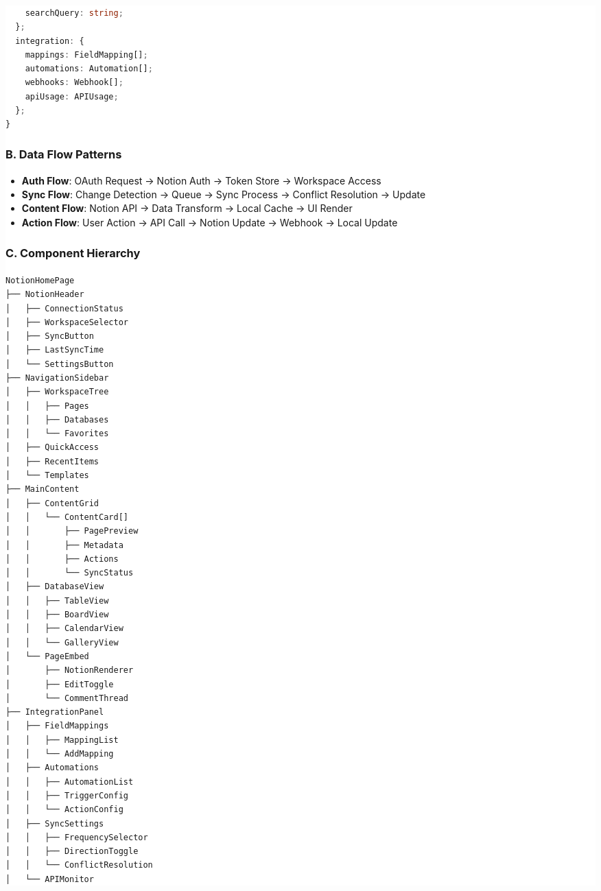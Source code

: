```typescript
    searchQuery: string;
  };
  integration: {
    mappings: FieldMapping[];
    automations: Automation[];
    webhooks: Webhook[];
    apiUsage: APIUsage;
  };
}
```

### B. Data Flow Patterns
- **Auth Flow**: OAuth Request → Notion Auth → Token Store → Workspace Access
- **Sync Flow**: Change Detection → Queue → Sync Process → Conflict Resolution → Update
- **Content Flow**: Notion API → Data Transform → Local Cache → UI Render
- **Action Flow**: User Action → API Call → Notion Update → Webhook → Local Update

### C. Component Hierarchy
```
NotionHomePage
├── NotionHeader
│   ├── ConnectionStatus
│   ├── WorkspaceSelector
│   ├── SyncButton
│   ├── LastSyncTime
│   └── SettingsButton
├── NavigationSidebar
│   ├── WorkspaceTree
│   │   ├── Pages
│   │   ├── Databases
│   │   └── Favorites
│   ├── QuickAccess
│   ├── RecentItems
│   └── Templates
├── MainContent
│   ├── ContentGrid
│   │   └── ContentCard[]
│   │       ├── PagePreview
│   │       ├── Metadata
│   │       ├── Actions
│   │       └── SyncStatus
│   ├── DatabaseView
│   │   ├── TableView
│   │   ├── BoardView
│   │   ├── CalendarView
│   │   └── GalleryView
│   └── PageEmbed
│       ├── NotionRenderer
│       ├── EditToggle
│       └── CommentThread
├── IntegrationPanel
│   ├── FieldMappings
│   │   ├── MappingList
│   │   └── AddMapping
│   ├── Automations
│   │   ├── AutomationList
│   │   ├── TriggerConfig
│   │   └── ActionConfig
│   ├── SyncSettings
│   │   ├── FrequencySelector
│   │   ├── DirectionToggle
│   │   └── ConflictResolution
│   └── APIMonitor
```